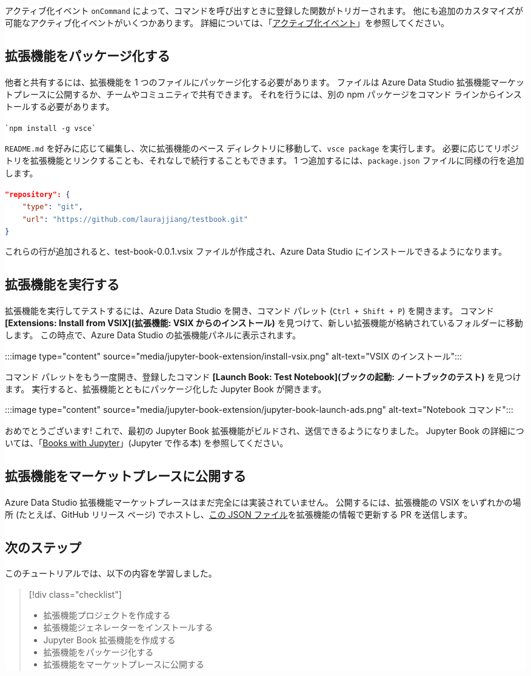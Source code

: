アクティブ化イベント `onCommand` によって、コマンドを呼び出すときに登録した関数がトリガーされます。 他にも追加のカスタマイズが可能なアクティブ化イベントがいくつかあります。 詳細については、「[アクティブ化イベント](https://code.visualstudio.com/api/references/activation-events)」を参照してください。

## <a name="package-your-extension"></a>拡張機能をパッケージ化する

他者と共有するには、拡張機能を 1 つのファイルにパッケージ化する必要があります。 ファイルは Azure Data Studio 拡張機能マーケットプレースに公開するか、チームやコミュニティで共有できます。 それを行うには、別の npm パッケージをコマンド ラインからインストールする必要があります。

```console
`npm install -g vsce`
```

`README.md` を好みに応じて編集し、次に拡張機能のベース ディレクトリに移動して、`vsce package` を実行します。 必要に応じてリポジトリを拡張機能とリンクすることも、それなしで続行することもできます。 1 つ追加するには、`package.json` ファイルに同様の行を追加します。

```json
"repository": {
    "type": "git",
    "url": "https://github.com/laurajjiang/testbook.git"
}
```

これらの行が追加されると、test-book-0.0.1.vsix ファイルが作成され、Azure Data Studio にインストールできるようになります。

## <a name="run-your-extension"></a>拡張機能を実行する

拡張機能を実行してテストするには、Azure Data Studio を開き、コマンド パレット (`Ctrl + Shift + P`) を開きます。 コマンド **[Extensions: Install from VSIX]\(拡張機能: VSIX からのインストール\)** を見つけて、新しい拡張機能が格納されているフォルダーに移動します。 この時点で、Azure Data Studio の拡張機能パネルに表示されます。

   :::image type="content" source="media/jupyter-book-extension/install-vsix.png" alt-text="VSIX のインストール":::

コマンド パレットをもう一度開き、登録したコマンド **[Launch Book: Test Notebook]\(ブックの起動: ノートブックのテスト\)** を見つけます。 実行すると、拡張機能とともにパッケージ化した Jupyter Book が開きます。

   :::image type="content" source="media/jupyter-book-extension/jupyter-book-launch-ads.png" alt-text="Notebook コマンド":::

おめでとうございます! これで、最初の Jupyter Book 拡張機能がビルドされ、送信できるようになりました。 Jupyter Book の詳細については、「[Books with Jupyter](https://jupyterbook.org/intro.html)」(Jupyter で作る本) を参照してください。

## <a name="publish-your-extension-to-the-marketplace"></a>拡張機能をマーケットプレースに公開する

Azure Data Studio 拡張機能マーケットプレースはまだ完全には実装されていません。 公開するには、拡張機能の VSIX をいずれかの場所 (たとえば、GitHub リリース ページ) でホストし、[この JSON ファイル](https://github.com/Microsoft/azuredatastudio/blob/release/extensions/extensionsGallery.json)を拡張機能の情報で更新する PR を送信します。

## <a name="next-steps"></a>次のステップ

このチュートリアルでは、以下の内容を学習しました。
> [!div class="checklist"]
> - 拡張機能プロジェクトを作成する
> - 拡張機能ジェネレーターをインストールする
> - Jupyter Book 拡張機能を作成する
> - 拡張機能をパッケージ化する
> - 拡張機能をマーケットプレースに公開する
